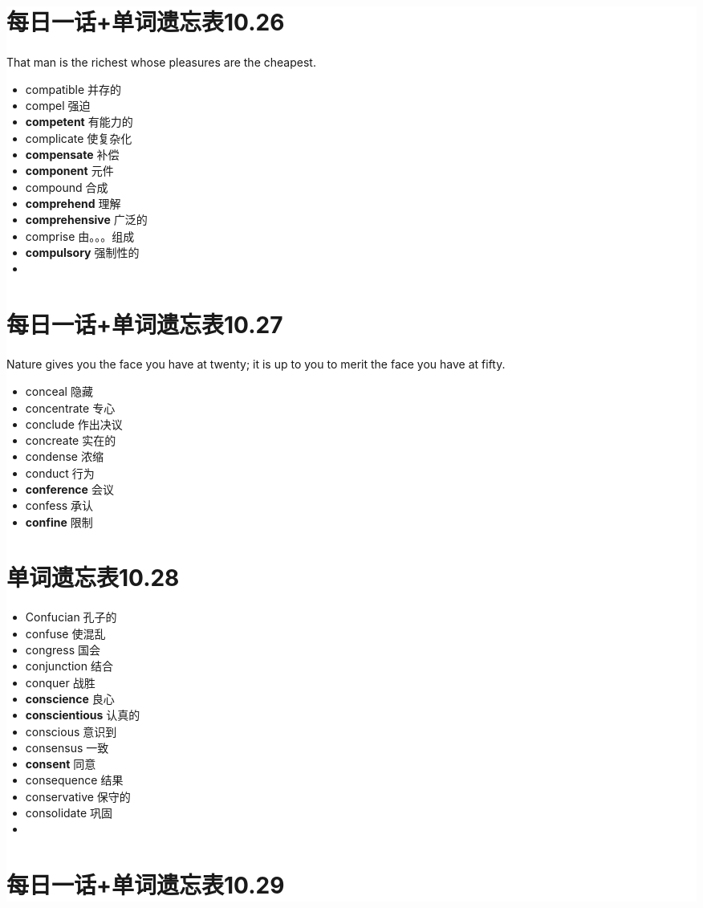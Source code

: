 # 每日一话+单词遗忘表10.26

That man is the richest whose pleasures are the cheapest.

- compatible 并存的
- compel 强迫
- **competent** 有能力的
- complicate 使复杂化
- **compensate** 补偿
- **component** 元件
- compound 合成
- **comprehend** 理解
- **comprehensive** 广泛的
- comprise 由。。。组成
- **compulsory** 强制性的
- 

# 每日一话+单词遗忘表10.27

Nature gives you the face you have at twenty; it is up to you to merit the face you have at fifty.

- conceal 隐藏
- concentrate 专心
- conclude 作出决议
- concreate 实在的
- condense 浓缩
- conduct 行为
- **conference** 会议
- confess 承认
- **confine** 限制

# 单词遗忘表10.28

- Confucian 孔子的
- confuse 使混乱
- congress 国会
- conjunction 结合
- conquer 战胜
- **conscience** 良心
- **conscientious** 认真的
- conscious 意识到
- consensus 一致
- **consent** 同意
- consequence 结果
- conservative 保守的
- consolidate 巩固
- 

# 每日一话+单词遗忘表10.29
